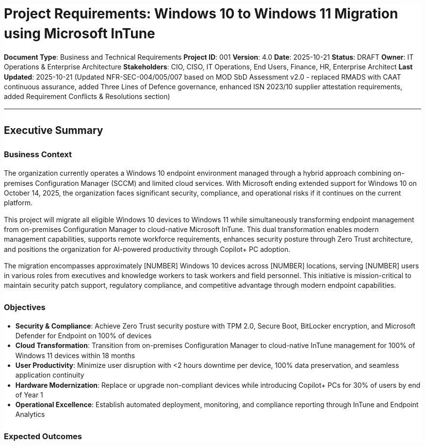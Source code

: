 # Project Requirements: Windows 10 to Windows 11 Migration using Microsoft InTune

**Document Type**: Business and Technical Requirements
**Project ID**: 001
**Version**: 4.0
**Date**: 2025-10-21
**Status**: DRAFT
**Owner**: IT Operations & Enterprise Architecture
**Stakeholders**: CIO, CISO, IT Operations, End Users, Finance, HR, Enterprise Architect
**Last Updated**: 2025-10-21 (Updated NFR-SEC-004/005/007 based on MOD SbD Assessment v2.0 - replaced RMADS with CAAT continuous assurance, added Three Lines of Defence governance, enhanced ISN 2023/10 supplier attestation requirements, added Requirement Conflicts & Resolutions section)

---

## Executive Summary

### Business Context

The organization currently operates a Windows 10 endpoint environment managed through a hybrid approach combining on-premises Configuration Manager (SCCM) and limited cloud services. With Microsoft ending extended support for Windows 10 on October 14, 2025, the organization faces significant security, compliance, and operational risks if it continues on the current platform.

This project will migrate all eligible Windows 10 devices to Windows 11 while simultaneously transforming endpoint management from on-premises Configuration Manager to cloud-native Microsoft InTune. This dual transformation enables modern management capabilities, supports remote workforce requirements, enhances security posture through Zero Trust architecture, and positions the organization for AI-powered productivity through Copilot+ PC adoption.

The migration encompasses approximately [NUMBER] Windows 10 devices across [NUMBER] locations, serving [NUMBER] users in various roles from executives and knowledge workers to task workers and field personnel. This initiative is mission-critical to maintain security patch support, regulatory compliance, and competitive advantage through modern endpoint capabilities.

### Objectives

- **Security & Compliance**: Achieve Zero Trust security posture with TPM 2.0, Secure Boot, BitLocker encryption, and Microsoft Defender for Endpoint on 100% of devices
- **Cloud Transformation**: Transition from on-premises Configuration Manager to cloud-native InTune management for 100% of Windows 11 devices within 18 months
- **User Productivity**: Minimize user disruption with <2 hours downtime per device, 100% data preservation, and seamless application continuity
- **Hardware Modernization**: Replace or upgrade non-compliant devices while introducing Copilot+ PCs for 30% of users by end of Year 1
- **Operational Excellence**: Establish automated deployment, monitoring, and compliance reporting through InTune and Endpoint Analytics

### Expected Outcomes
